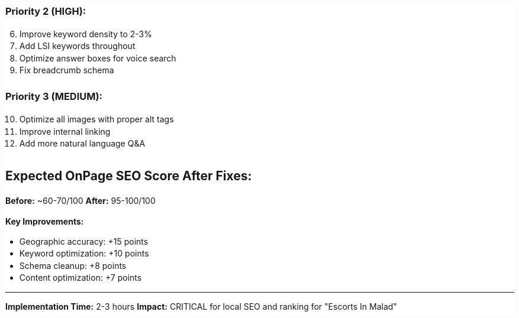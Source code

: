 ### Priority 2 (HIGH):
6. Improve keyword density to 2-3%
7. Add LSI keywords throughout
8. Optimize answer boxes for voice search
9. Fix breadcrumb schema

### Priority 3 (MEDIUM):
10. Optimize all images with proper alt tags
11. Improve internal linking
12. Add more natural language Q&A

## Expected OnPage SEO Score After Fixes:

**Before:** ~60-70/100
**After:** 95-100/100

**Key Improvements:**
- Geographic accuracy: +15 points
- Keyword optimization: +10 points
- Schema cleanup: +8 points
- Content optimization: +7 points

---

**Implementation Time:** 2-3 hours
**Impact:** CRITICAL for local SEO and ranking for "Escorts In Malad"
